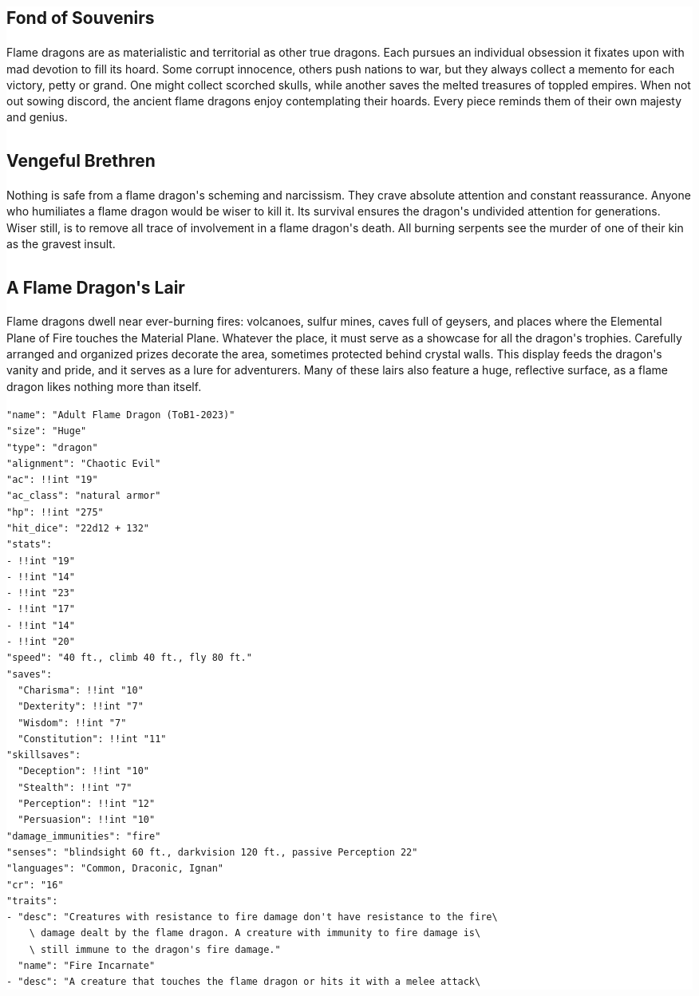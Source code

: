 ## Fond of Souvenirs

Flame dragons are as materialistic and territorial as other true dragons. Each pursues an individual obsession it fixates upon with mad devotion to fill its hoard. Some corrupt innocence, others push nations to war, but they always collect a memento for each victory, petty or grand. One might collect scorched skulls, while another saves the melted treasures of toppled empires. When not out sowing discord, the ancient flame dragons enjoy contemplating their hoards. Every piece reminds them of their own majesty and genius.

## Vengeful Brethren

Nothing is safe from a flame dragon's scheming and narcissism. They crave absolute attention and constant reassurance. Anyone who humiliates a flame dragon would be wiser to kill it. Its survival ensures the dragon's undivided attention for generations. Wiser still, is to remove all trace of involvement in a flame dragon's death. All burning serpents see the murder of one of their kin as the gravest insult.

## A Flame Dragon's Lair

Flame dragons dwell near ever-burning fires: volcanoes, sulfur mines, caves full of geysers, and places where the Elemental Plane of Fire touches the Material Plane. Whatever the place, it must serve as a showcase for all the dragon's trophies. Carefully arranged and organized prizes decorate the area, sometimes protected behind crystal walls. This display feeds the dragon's vanity and pride, and it serves as a lure for adventurers. Many of these lairs also feature a huge, reflective surface, as a flame dragon likes nothing more than itself.

```statblock
"name": "Adult Flame Dragon (ToB1-2023)"
"size": "Huge"
"type": "dragon"
"alignment": "Chaotic Evil"
"ac": !!int "19"
"ac_class": "natural armor"
"hp": !!int "275"
"hit_dice": "22d12 + 132"
"stats":
- !!int "19"
- !!int "14"
- !!int "23"
- !!int "17"
- !!int "14"
- !!int "20"
"speed": "40 ft., climb 40 ft., fly 80 ft."
"saves":
  "Charisma": !!int "10"
  "Dexterity": !!int "7"
  "Wisdom": !!int "7"
  "Constitution": !!int "11"
"skillsaves":
  "Deception": !!int "10"
  "Stealth": !!int "7"
  "Perception": !!int "12"
  "Persuasion": !!int "10"
"damage_immunities": "fire"
"senses": "blindsight 60 ft., darkvision 120 ft., passive Perception 22"
"languages": "Common, Draconic, Ignan"
"cr": "16"
"traits":
- "desc": "Creatures with resistance to fire damage don't have resistance to the fire\
    \ damage dealt by the flame dragon. A creature with immunity to fire damage is\
    \ still immune to the dragon's fire damage."
  "name": "Fire Incarnate"
- "desc": "A creature that touches the flame dragon or hits it with a melee attack\
```